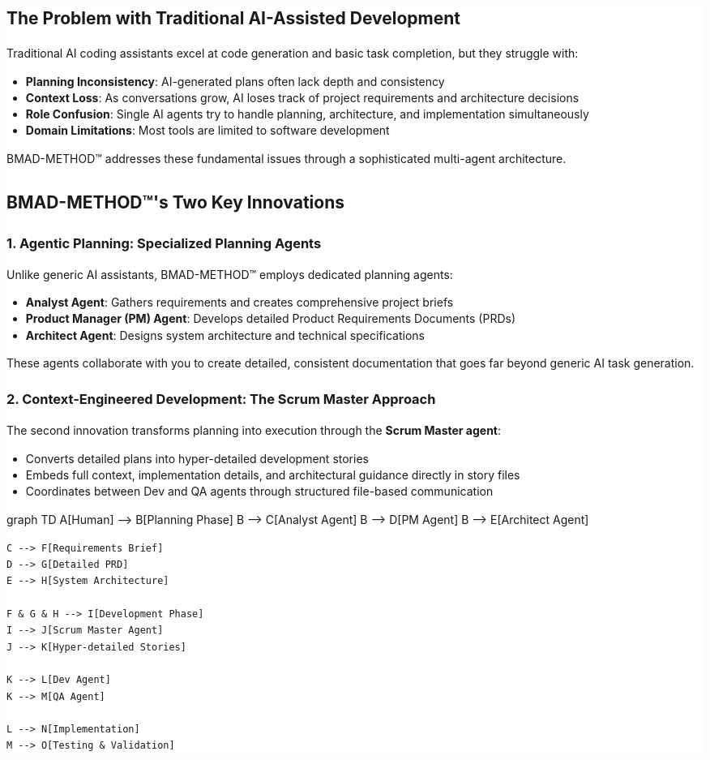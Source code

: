 ## The Problem with Traditional AI-Assisted Development

Traditional AI coding assistants excel at code generation and basic task completion, but they struggle with:

- **Planning Inconsistency**: AI-generated plans often lack depth and consistency
- **Context Loss**: As conversations grow, AI loses track of project requirements and architecture decisions
- **Role Confusion**: Single AI agents try to handle planning, architecture, and implementation simultaneously
- **Domain Limitations**: Most tools are limited to software development

BMAD-METHOD™ addresses these fundamental issues through a sophisticated multi-agent architecture.

## BMAD-METHOD™'s Two Key Innovations

### 1. Agentic Planning: Specialized Planning Agents

Unlike generic AI assistants, BMAD-METHOD™ employs dedicated planning agents:

- **Analyst Agent**: Gathers requirements and creates comprehensive project briefs
- **Product Manager (PM) Agent**: Develops detailed Product Requirements Documents (PRDs)
- **Architect Agent**: Designs system architecture and technical specifications

These agents collaborate with you to create detailed, consistent documentation that goes far beyond generic AI task generation.

### 2. Context-Engineered Development: The Scrum Master Approach

The second innovation transforms planning into execution through the **Scrum Master agent**:

- Converts detailed plans into hyper-detailed development stories
- Embeds full context, implementation details, and architectural guidance directly in story files
- Coordinates between Dev and QA agents through structured file-based communication

<div class="mermaid">
graph TD
    A[Human] --> B[Planning Phase]
    B --> C[Analyst Agent]
    B --> D[PM Agent]
    B --> E[Architect Agent]

    C --> F[Requirements Brief]
    D --> G[Detailed PRD]
    E --> H[System Architecture]

    F & G & H --> I[Development Phase]
    I --> J[Scrum Master Agent]
    J --> K[Hyper-detailed Stories]

    K --> L[Dev Agent]
    K --> M[QA Agent]

    L --> N[Implementation]
    M --> O[Testing & Validation]
